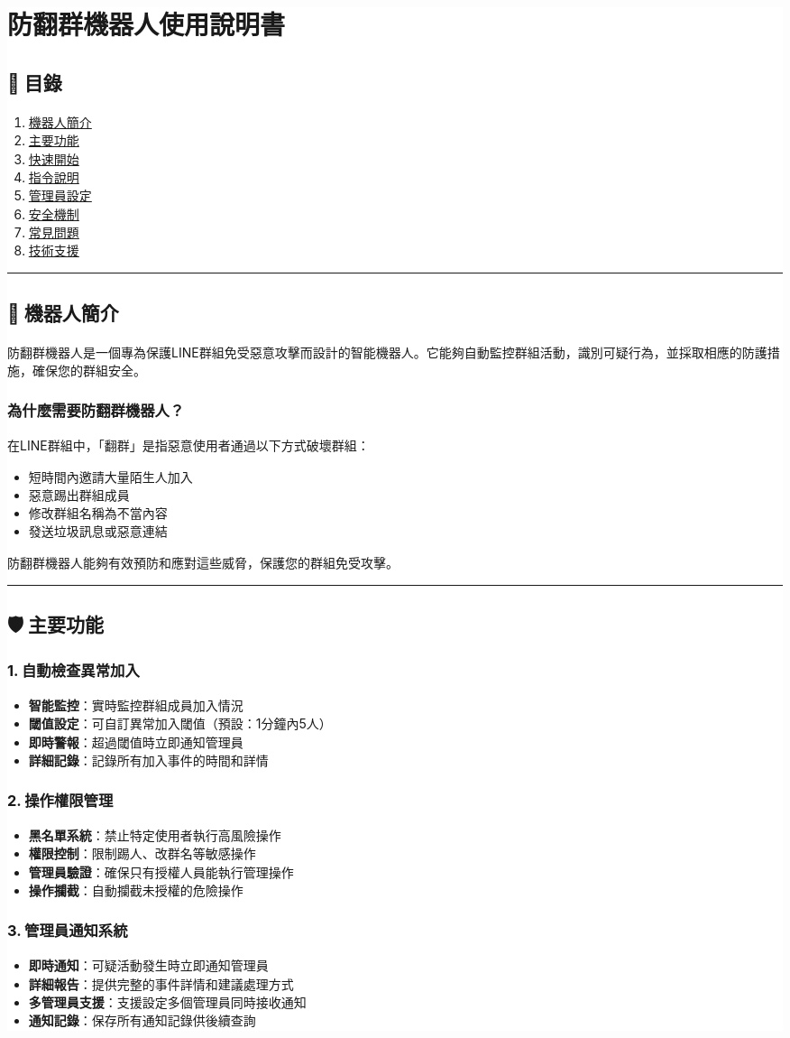 # 防翻群機器人使用說明書

## 📖 目錄

1. [機器人簡介](#機器人簡介)
2. [主要功能](#主要功能)
3. [快速開始](#快速開始)
4. [指令說明](#指令說明)
5. [管理員設定](#管理員設定)
6. [安全機制](#安全機制)
7. [常見問題](#常見問題)
8. [技術支援](#技術支援)

---

## 🤖 機器人簡介

防翻群機器人是一個專為保護LINE群組免受惡意攻擊而設計的智能機器人。它能夠自動監控群組活動，識別可疑行為，並採取相應的防護措施，確保您的群組安全。

### 為什麼需要防翻群機器人？

在LINE群組中，「翻群」是指惡意使用者通過以下方式破壞群組：
- 短時間內邀請大量陌生人加入
- 惡意踢出群組成員
- 修改群組名稱為不當內容
- 發送垃圾訊息或惡意連結

防翻群機器人能夠有效預防和應對這些威脅，保護您的群組免受攻擊。

---

## 🛡️ 主要功能

### 1. 自動檢查異常加入
- **智能監控**：實時監控群組成員加入情況
- **閾值設定**：可自訂異常加入閾值（預設：1分鐘內5人）
- **即時警報**：超過閾值時立即通知管理員
- **詳細記錄**：記錄所有加入事件的時間和詳情

### 2. 操作權限管理
- **黑名單系統**：禁止特定使用者執行高風險操作
- **權限控制**：限制踢人、改群名等敏感操作
- **管理員驗證**：確保只有授權人員能執行管理操作
- **操作攔截**：自動攔截未授權的危險操作

### 3. 管理員通知系統
- **即時通知**：可疑活動發生時立即通知管理員
- **詳細報告**：提供完整的事件詳情和建議處理方式
- **多管理員支援**：支援設定多個管理員同時接收通知
- **通知記錄**：保存所有通知記錄供後續查詢
